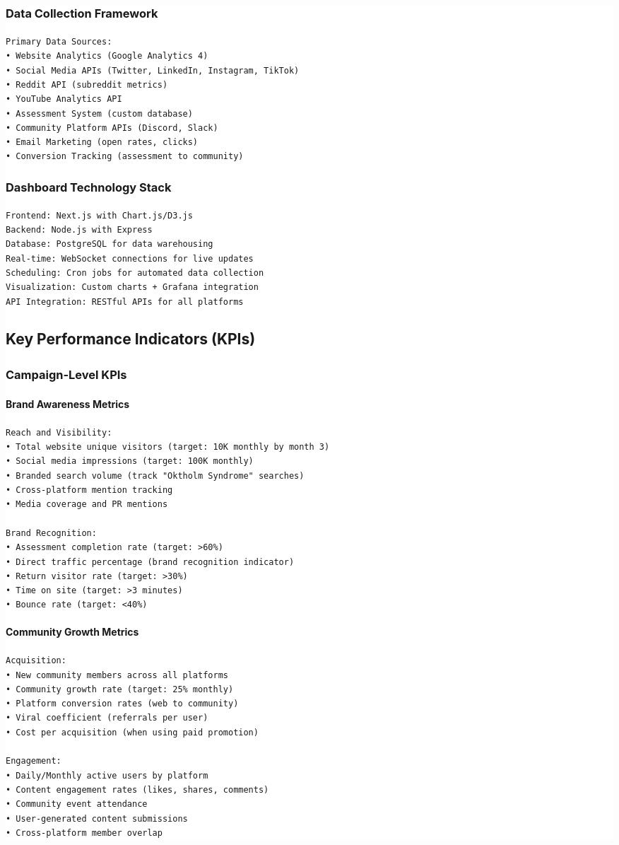 ### Data Collection Framework
```
Primary Data Sources:
• Website Analytics (Google Analytics 4)
• Social Media APIs (Twitter, LinkedIn, Instagram, TikTok)
• Reddit API (subreddit metrics)
• YouTube Analytics API
• Assessment System (custom database)
• Community Platform APIs (Discord, Slack)
• Email Marketing (open rates, clicks)
• Conversion Tracking (assessment to community)
```

### Dashboard Technology Stack
```
Frontend: Next.js with Chart.js/D3.js
Backend: Node.js with Express
Database: PostgreSQL for data warehousing
Real-time: WebSocket connections for live updates
Scheduling: Cron jobs for automated data collection
Visualization: Custom charts + Grafana integration
API Integration: RESTful APIs for all platforms
```

## Key Performance Indicators (KPIs)

### Campaign-Level KPIs

#### Brand Awareness Metrics
```
Reach and Visibility:
• Total website unique visitors (target: 10K monthly by month 3)
• Social media impressions (target: 100K monthly)
• Branded search volume (track "Oktholm Syndrome" searches)
• Cross-platform mention tracking
• Media coverage and PR mentions

Brand Recognition:
• Assessment completion rate (target: >60%)
• Direct traffic percentage (brand recognition indicator)
• Return visitor rate (target: >30%)
• Time on site (target: >3 minutes)
• Bounce rate (target: <40%)
```

#### Community Growth Metrics
```
Acquisition:
• New community members across all platforms
• Community growth rate (target: 25% monthly)
• Platform conversion rates (web to community)
• Viral coefficient (referrals per user)
• Cost per acquisition (when using paid promotion)

Engagement:
• Daily/Monthly active users by platform
• Content engagement rates (likes, shares, comments)
• Community event attendance
• User-generated content submissions
• Cross-platform member overlap
```
